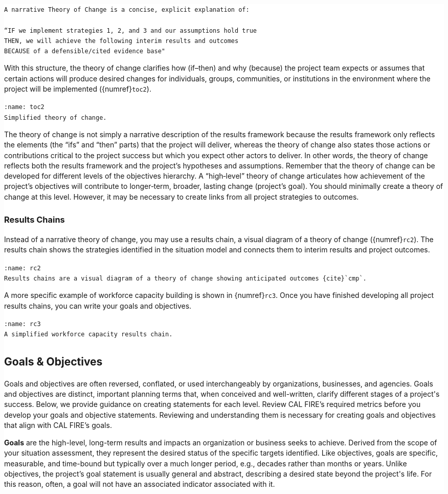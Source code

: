 ```{note}
A narrative Theory of Change is a concise, explicit explanation of:

“IF we implement strategies 1, 2, and 3 and our assumptions hold true
THEN, we will achieve the following interim results and outcomes
BECAUSE of a defensible/cited evidence base"
```

With this structure, the theory of change clarifies how (if–then) and why (because) the project team expects or assumes that certain actions will produce desired changes for individuals, groups, communities, or institutions in the environment where the project will be implemented ({numref}`toc2`).

```{figure} /figures/toc2.png
:name: toc2
Simplified theory of change.
```

The theory of change is not simply a narrative description of the results framework because the results framework only reflects the elements (the “ifs” and “then” parts) that the project will deliver, whereas the theory of change also states those actions or contributions critical to the project success but which you expect other actors to deliver. In other words, the theory of change reflects both the results framework and the project’s hypotheses and assumptions. Remember that the theory of change can be developed for different levels of the objectives hierarchy. A “high‑level” theory of change articulates how achievement of the project’s objectives will contribute to longer‑term, broader, lasting change (project’s goal). You should minimally create a theory of change at this level. However, it may be necessary to create links from all project strategies to outcomes.

### Results Chains

Instead of a narrative theory of change, you may use a results chain, a visual diagram of a theory of change ({numref}`rc2`). The results chain shows the strategies identified in the situation model and connects them to interim results and project outcomes.

```{figure} /figures/rc2.png
:name: rc2
Results chains are a visual diagram of a theory of change showing anticipated outcomes {cite}`cmp`.
```

A more specific example of workforce capacity building is shown in {numref}`rc3`. Once you have finished developing all project results chains, you can write your goals and objectives.

```{figure} /figures/rc3.png
:name: rc3
A simplified workforce capacity results chain.
```

## Goals & Objectives
Goals and objectives are often reversed, conflated, or used interchangeably by organizations, businesses, and agencies. Goals and objectives are distinct, important planning terms that, when conceived and well-written, clarify different stages of a project's success. Below, we provide guidance on creating statements for each level. Review CAL FIRE’s required metrics before you develop your goals and objective statements. Reviewing and understanding them is necessary for creating goals and objectives that align with CAL FIRE’s goals.

**Goals** are the high-level, long-term results and impacts an organization or business seeks to achieve. Derived from the scope of your situation assessment, they represent the desired status of the specific targets identified. Like objectives, goals are specific, measurable, and time-bound but typically over a much longer period, e.g., decades rather than months or years. Unlike objectives, the project’s goal statement is usually general and abstract, describing a desired state beyond the project's life. For this reason, often, a goal will not have an associated indicator associated with it.
